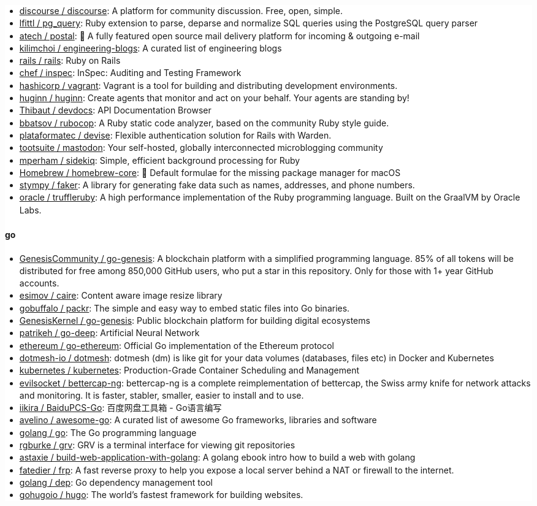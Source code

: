 * [discourse / discourse](https://github.com/discourse/discourse):  A platform for community discussion. Free, open, simple.
* [lfittl / pg_query](https://github.com/lfittl/pg_query):  Ruby extension to parse, deparse and normalize SQL queries using the PostgreSQL query parser
* [atech / postal](https://github.com/atech/postal):  📨 A fully featured open source mail delivery platform for incoming & outgoing e-mail
* [kilimchoi / engineering-blogs](https://github.com/kilimchoi/engineering-blogs):  A curated list of engineering blogs
* [rails / rails](https://github.com/rails/rails):  Ruby on Rails
* [chef / inspec](https://github.com/chef/inspec):  InSpec: Auditing and Testing Framework
* [hashicorp / vagrant](https://github.com/hashicorp/vagrant):  Vagrant is a tool for building and distributing development environments.
* [huginn / huginn](https://github.com/huginn/huginn):  Create agents that monitor and act on your behalf. Your agents are standing by!
* [Thibaut / devdocs](https://github.com/Thibaut/devdocs):  API Documentation Browser
* [bbatsov / rubocop](https://github.com/bbatsov/rubocop):  A Ruby static code analyzer, based on the community Ruby style guide.
* [plataformatec / devise](https://github.com/plataformatec/devise):  Flexible authentication solution for Rails with Warden.
* [tootsuite / mastodon](https://github.com/tootsuite/mastodon):  Your self-hosted, globally interconnected microblogging community
* [mperham / sidekiq](https://github.com/mperham/sidekiq):  Simple, efficient background processing for Ruby
* [Homebrew / homebrew-core](https://github.com/Homebrew/homebrew-core):  🍻 Default formulae for the missing package manager for macOS
* [stympy / faker](https://github.com/stympy/faker):  A library for generating fake data such as names, addresses, and phone numbers.
* [oracle / truffleruby](https://github.com/oracle/truffleruby):  A high performance implementation of the Ruby programming language. Built on the GraalVM by Oracle Labs.

#### go

* [GenesisCommunity / go-genesis](https://github.com/GenesisCommunity/go-genesis):  A blockchain platform with a simplified programming language. 85% of all tokens will be distributed for free among 850,000 GitHub users, who put a star in this repository. Only for those with 1+ year GitHub accounts.
* [esimov / caire](https://github.com/esimov/caire):  Content aware image resize library
* [gobuffalo / packr](https://github.com/gobuffalo/packr):  The simple and easy way to embed static files into Go binaries.
* [GenesisKernel / go-genesis](https://github.com/GenesisKernel/go-genesis):  Public blockchain platform for building digital ecosystems
* [patrikeh / go-deep](https://github.com/patrikeh/go-deep):  Artificial Neural Network
* [ethereum / go-ethereum](https://github.com/ethereum/go-ethereum):  Official Go implementation of the Ethereum protocol
* [dotmesh-io / dotmesh](https://github.com/dotmesh-io/dotmesh):  dotmesh (dm) is like git for your data volumes (databases, files etc) in Docker and Kubernetes
* [kubernetes / kubernetes](https://github.com/kubernetes/kubernetes):  Production-Grade Container Scheduling and Management
* [evilsocket / bettercap-ng](https://github.com/evilsocket/bettercap-ng):  bettercap-ng is a complete reimplementation of bettercap, the Swiss army knife for network attacks and monitoring. It is faster, stabler, smaller, easier to install and to use.
* [iikira / BaiduPCS-Go](https://github.com/iikira/BaiduPCS-Go):  百度网盘工具箱 - Go语言编写
* [avelino / awesome-go](https://github.com/avelino/awesome-go):  A curated list of awesome Go frameworks, libraries and software
* [golang / go](https://github.com/golang/go):  The Go programming language
* [rgburke / grv](https://github.com/rgburke/grv):  GRV is a terminal interface for viewing git repositories
* [astaxie / build-web-application-with-golang](https://github.com/astaxie/build-web-application-with-golang):  A golang ebook intro how to build a web with golang
* [fatedier / frp](https://github.com/fatedier/frp):  A fast reverse proxy to help you expose a local server behind a NAT or firewall to the internet.
* [golang / dep](https://github.com/golang/dep):  Go dependency management tool
* [gohugoio / hugo](https://github.com/gohugoio/hugo):  The world’s fastest framework for building websites.